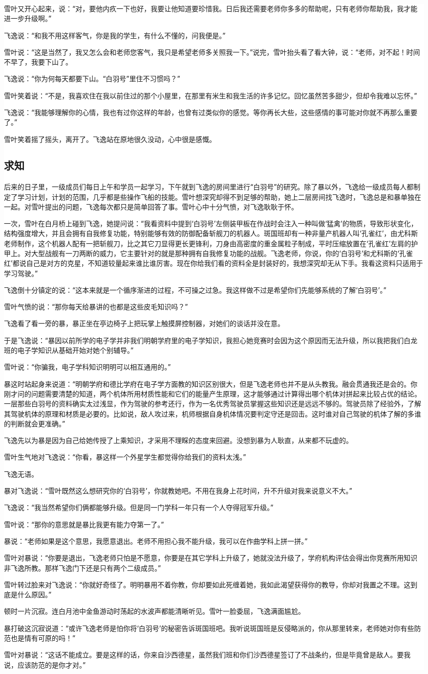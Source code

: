 雪叶又开心起来，说：“对，要他内疚一下也好，我要让他知道要珍惜我。日后我还需要老师你多多的帮助呢，只有老师你帮助我，我才能进一步升级啊。”

飞逸说：“和我不用这样客气，你是我的学生，有什么不懂的，问我便是。”

雪叶说：“这是当然了，我又怎么会和老师您客气，我只是希望老师多关照我一下。”说完，雪叶抬头看了看大钟，说：“老师，对不起！时间不早了，我要下山了。

飞逸说：“你为何每天都要下山。“白羽号”里住不习惯吗？”

雪叶笑着说：“不是，我喜欢住在我以前住过的那个小屋里，在那里有米生和我生活的许多记忆。回忆虽然苦多甜少，但却令我难以忘怀。”

飞逸说：“我能够理解你的心情，我也有过你这样的年龄，也曾有过类似你的感觉。等你再长大些，这些感情的事可能对你就不再那么重要了。”

雪叶笑着摇了摇头，离开了。飞逸站在原地很久没动，心中很是感慨。


## 求知

后来的日子里，一级成员们每日上午和学员一起学习，下午就到飞逸的房间里进行“白羽号”的研究。除了暴以外，飞逸给一级成员每人都制定了学习计划，计划的范围，几乎都是些操作飞船的技能。雪叶想深究却得不到足够的帮助，她上二层房间找飞逸时，飞逸总是和暴单独在一起。对雪叶提出的问题，飞逸每次都只是简单回答了事。雪叶心中十分气愤，对飞逸耿耿于怀。

一次，雪叶在白月桥上碰到飞逸，她提问说：“我看资料中提到‘白羽号’左侧装甲板在作战时会注入一种叫做‘猛禽’的物质，导致形状变化，结构强度增大，并且会拥有自我修复功能，特别能够有效的防御配备斩舰刀的机器人。斑国班却有一种非量产机器人叫‘孔雀红’，由尤科斯老师制作，这个机器人配有一把斩舰刀，比之其它刀显得更长更锋利，刀身由高密度的重金属粒子制成，平时压缩放置在‘孔雀红’左肩的护甲上。对大型战舰有一刀两断的威力，它主要针对的就是那种拥有自我修复功能的战舰。飞逸老师，你说，你的‘白羽号’和尤科斯的‘孔雀红’都说自己是对方的克星，不知道较量起来谁比谁厉害。现在你给我们看的资料全是封装好的，我想深究却无从下手。我看这资料只适用于学习驾驶。”

飞逸倒十分镇定的说：“这本来就是一个循序渐进的过程，不可操之过急。我这样做不过是希望你们先能够系统的了解‘白羽号’。”

雪叶气愤的说：“那你每天给暴讲的也都是这些皮毛知识吗？”

飞逸看了看一旁的暴，暴正坐在亭边椅子上把玩掌上触摸屏控制器，对她们的谈话并没在意。

于是飞逸说：“暴因以前所学的电子学并非我们明朝学府里的电子学知识，我担心她竞赛时会因为这个原因而无法升级，所以我把我们白龙班的电子学知识从基础开始对她个别辅导。”

雪叶说：“你骗我，电子学科知识明明可以相互通用的。”

暴这时站起身来说道：“明朝学府和德比学府在电子学方面教的知识区别很大，但是飞逸老师也并不是从头教我。融会贯通我还是会的。你刚才问的问题需要清楚的知道，两个机体所用材质性能和它们的能量产生原理，这才能够通过计算得出哪个机体对拼起来比较占优的结论。一层那些白羽号的资料确实太过浅显，作为驾驶的参考还行，作为一名优秀驾驶员掌握这些知识还是远远不够的。驾驶员除了经验外，了解其驾驶机体的原理和材质是必要的。比如说，敌人攻过来，机师根据自身机体情况要判定守还是回击。这时谁对自己驾驶的机体了解的多谁的判断就会更准确。”

飞逸先以为暴是因为自己给她传授了上乘知识，才采用不理睬的态度来回避。没想到暴为人耿直，从来都不玩虚的。

雪叶生气地对飞逸说：“你看，暴这样一个外星学生都觉得你给我们的资料太浅。”

飞逸无语。

暴对飞逸说：“雪叶既然这么想研究你的‘白羽号’，你就教她吧。不用在我身上花时间，升不升级对我来说意义不大。”

飞逸说：“我当然希望你们俩都能够升级。但是同一门学科一年只有一个人夺得冠军升级。”

雪叶说：“那你的意思就是暴比我更有能力夺第一了。”

暴说：“老师如果是这个意思，我愿意退出。老师不用担心我不能升级，我可以在作曲学科上拼一拼。”

雪叶对暴说：“你要是退出，飞逸老师只怕是不愿意，你要是在其它学科上升级了，她就没法升级了，学府机构评估会得出你竞赛所用知识非飞逸所教。那样飞逸门下还是只有两个二级成员。”

雪叶转过脸来对飞逸说：“你就好奇怪了。明明暴用不着你教，你却要如此死缠着她，我如此渴望获得你的教导，你却对我置之不理。这到底是什么原因。”

顿时一片沉寂。连白月池中金鱼游动时荡起的水波声都能清晰听见。雪叶一脸委屈，飞逸满面尴尬。

暴打破这沉寂说道：“或许飞逸老师是怕你将‘白羽号’的秘密告诉斑国班吧。我听说斑国班是反侵略派的，你从那里转来，老师她对你有些防范也是情有可原的吗！”

雪叶对暴说：“这话不能成立。要是这样的话，你来自沙西德星，虽然我们班和你们沙西德星签订了不战条约，但是毕竟曾是敌人。要我说，应该防范的是你才对。”

